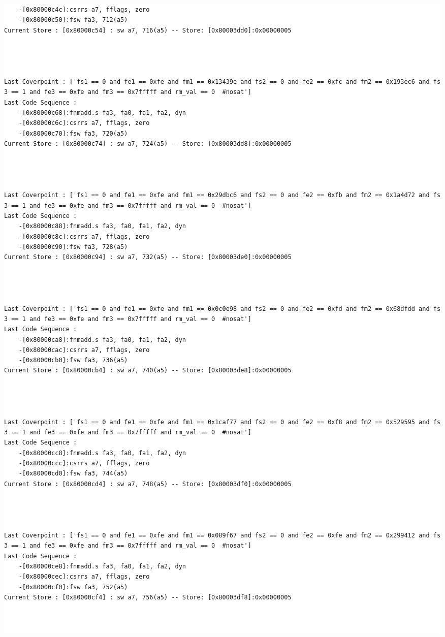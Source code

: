 ```
	-[0x80000c4c]:csrrs a7, fflags, zero
	-[0x80000c50]:fsw fa3, 712(a5)
Current Store : [0x80000c54] : sw a7, 716(a5) -- Store: [0x80003dd0]:0x00000005




Last Coverpoint : ['fs1 == 0 and fe1 == 0xfe and fm1 == 0x13439e and fs2 == 0 and fe2 == 0xfc and fm2 == 0x193ec6 and fs3 == 1 and fe3 == 0xfe and fm3 == 0x7fffff and rm_val == 0  #nosat']
Last Code Sequence : 
	-[0x80000c68]:fnmadd.s fa3, fa0, fa1, fa2, dyn
	-[0x80000c6c]:csrrs a7, fflags, zero
	-[0x80000c70]:fsw fa3, 720(a5)
Current Store : [0x80000c74] : sw a7, 724(a5) -- Store: [0x80003dd8]:0x00000005




Last Coverpoint : ['fs1 == 0 and fe1 == 0xfe and fm1 == 0x29dbc6 and fs2 == 0 and fe2 == 0xfb and fm2 == 0x1a4d72 and fs3 == 1 and fe3 == 0xfe and fm3 == 0x7fffff and rm_val == 0  #nosat']
Last Code Sequence : 
	-[0x80000c88]:fnmadd.s fa3, fa0, fa1, fa2, dyn
	-[0x80000c8c]:csrrs a7, fflags, zero
	-[0x80000c90]:fsw fa3, 728(a5)
Current Store : [0x80000c94] : sw a7, 732(a5) -- Store: [0x80003de0]:0x00000005




Last Coverpoint : ['fs1 == 0 and fe1 == 0xfe and fm1 == 0x0c0e98 and fs2 == 0 and fe2 == 0xfd and fm2 == 0x68dfdd and fs3 == 1 and fe3 == 0xfe and fm3 == 0x7fffff and rm_val == 0  #nosat']
Last Code Sequence : 
	-[0x80000ca8]:fnmadd.s fa3, fa0, fa1, fa2, dyn
	-[0x80000cac]:csrrs a7, fflags, zero
	-[0x80000cb0]:fsw fa3, 736(a5)
Current Store : [0x80000cb4] : sw a7, 740(a5) -- Store: [0x80003de8]:0x00000005




Last Coverpoint : ['fs1 == 0 and fe1 == 0xfe and fm1 == 0x1caf77 and fs2 == 0 and fe2 == 0xf8 and fm2 == 0x529595 and fs3 == 1 and fe3 == 0xfe and fm3 == 0x7fffff and rm_val == 0  #nosat']
Last Code Sequence : 
	-[0x80000cc8]:fnmadd.s fa3, fa0, fa1, fa2, dyn
	-[0x80000ccc]:csrrs a7, fflags, zero
	-[0x80000cd0]:fsw fa3, 744(a5)
Current Store : [0x80000cd4] : sw a7, 748(a5) -- Store: [0x80003df0]:0x00000005




Last Coverpoint : ['fs1 == 0 and fe1 == 0xfe and fm1 == 0x089f67 and fs2 == 0 and fe2 == 0xfe and fm2 == 0x299412 and fs3 == 1 and fe3 == 0xfe and fm3 == 0x7fffff and rm_val == 0  #nosat']
Last Code Sequence : 
	-[0x80000ce8]:fnmadd.s fa3, fa0, fa1, fa2, dyn
	-[0x80000cec]:csrrs a7, fflags, zero
	-[0x80000cf0]:fsw fa3, 752(a5)
Current Store : [0x80000cf4] : sw a7, 756(a5) -- Store: [0x80003df8]:0x00000005




```